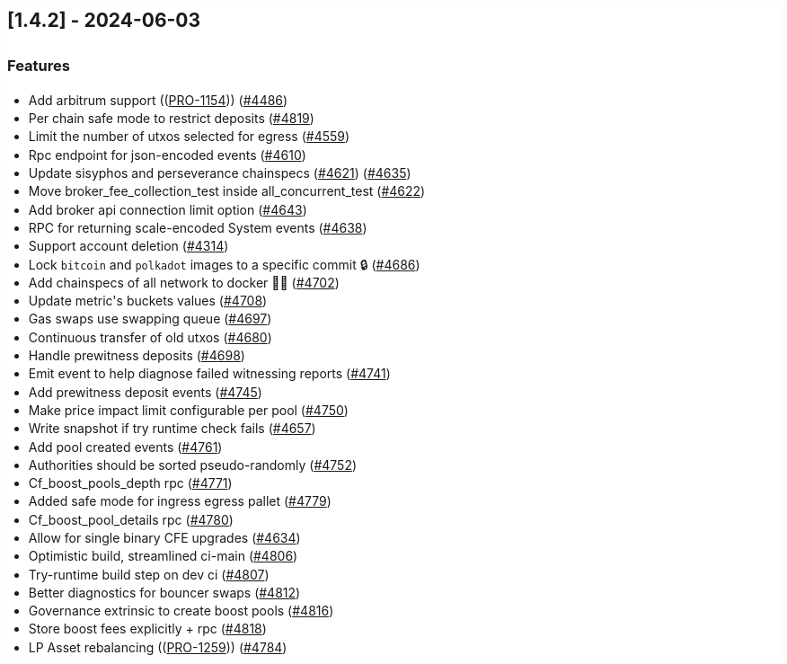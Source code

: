 ## [1.4.2] - 2024-06-03

### Features

- Add arbitrum support (([PRO-1154](https://linear.app/chainflip/issue/PRO-1154))) ([#4486](https://github.com/chainflip-io/chainflip-backend/issues/4486))
- Per chain safe mode to restrict deposits ([#4819](https://github.com/chainflip-io/chainflip-backend/issues/4819))
- Limit the number of utxos selected for egress ([#4559](https://github.com/chainflip-io/chainflip-backend/issues/4559))
- Rpc endpoint for json-encoded events ([#4610](https://github.com/chainflip-io/chainflip-backend/issues/4610))
- Update sisyphos and perseverance chainspecs ([#4621](https://github.com/chainflip-io/chainflip-backend/issues/4621)) ([#4635](https://github.com/chainflip-io/chainflip-backend/issues/4635))
- Move broker_fee_collection_test inside all_concurrent_test ([#4622](https://github.com/chainflip-io/chainflip-backend/issues/4622))
- Add broker api connection limit option ([#4643](https://github.com/chainflip-io/chainflip-backend/issues/4643))
- RPC for returning scale-encoded System events ([#4638](https://github.com/chainflip-io/chainflip-backend/issues/4638))
- Support account deletion ([#4314](https://github.com/chainflip-io/chainflip-backend/issues/4314))
- Lock `bitcoin` and `polkadot` images to a specific commit 🔒 ([#4686](https://github.com/chainflip-io/chainflip-backend/issues/4686))
- Add chainspecs of all network to docker 📜🐳 ([#4702](https://github.com/chainflip-io/chainflip-backend/issues/4702))
- Update metric's buckets values ([#4708](https://github.com/chainflip-io/chainflip-backend/issues/4708))
- Gas swaps use swapping queue ([#4697](https://github.com/chainflip-io/chainflip-backend/issues/4697))
- Continuous transfer of old utxos ([#4680](https://github.com/chainflip-io/chainflip-backend/issues/4680))
- Handle prewitness deposits ([#4698](https://github.com/chainflip-io/chainflip-backend/issues/4698))
- Emit event to help diagnose failed witnessing reports ([#4741](https://github.com/chainflip-io/chainflip-backend/issues/4741))
- Add prewitness deposit events ([#4745](https://github.com/chainflip-io/chainflip-backend/issues/4745))
- Make price impact limit configurable per pool ([#4750](https://github.com/chainflip-io/chainflip-backend/issues/4750))
- Write snapshot if try runtime check fails ([#4657](https://github.com/chainflip-io/chainflip-backend/issues/4657))
- Add pool created events ([#4761](https://github.com/chainflip-io/chainflip-backend/issues/4761))
- Authorities should be sorted pseudo-randomly ([#4752](https://github.com/chainflip-io/chainflip-backend/issues/4752))
- Cf_boost_pools_depth rpc ([#4771](https://github.com/chainflip-io/chainflip-backend/issues/4771))
- Added safe mode for ingress egress pallet ([#4779](https://github.com/chainflip-io/chainflip-backend/issues/4779))
- Cf_boost_pool_details rpc ([#4780](https://github.com/chainflip-io/chainflip-backend/issues/4780))
- Allow for single binary CFE upgrades ([#4634](https://github.com/chainflip-io/chainflip-backend/issues/4634))
- Optimistic build, streamlined ci-main ([#4806](https://github.com/chainflip-io/chainflip-backend/issues/4806))
- Try-runtime build step on dev ci ([#4807](https://github.com/chainflip-io/chainflip-backend/issues/4807))
- Better diagnostics for bouncer swaps ([#4812](https://github.com/chainflip-io/chainflip-backend/issues/4812))
- Governance extrinsic to create boost pools ([#4816](https://github.com/chainflip-io/chainflip-backend/issues/4816))
- Store boost fees explicitly + rpc ([#4818](https://github.com/chainflip-io/chainflip-backend/issues/4818))
- LP Asset rebalancing (([PRO-1259](https://linear.app/chainflip/issue/PRO-1259))) ([#4784](https://github.com/chainflip-io/chainflip-backend/issues/4784))